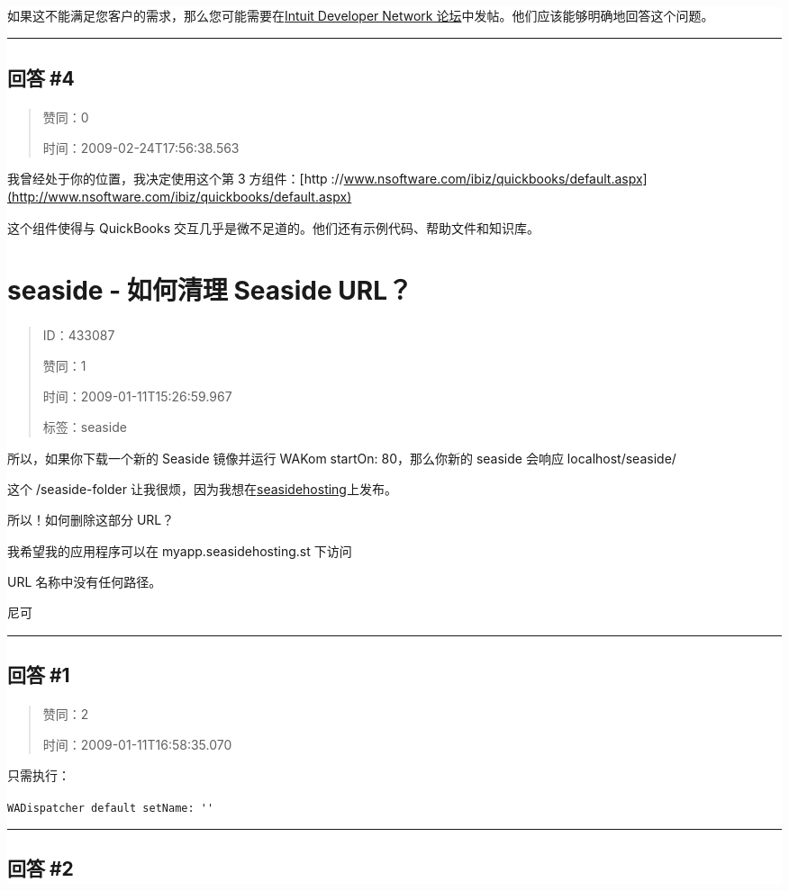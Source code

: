 如果这不能满足您客户的需求，那么您可能需要在[Intuit Developer Network 论坛](http://idnforums.intuit.com/)中发帖。他们应该能够明确地回答这个问题。

* * *

## 回答 #4

> 赞同：0
> 
> 时间：2009-02-24T17:56:38.563

我曾经处于你的位置，我决定使用这个第 3 方组件：[http ://www.nsoftware.com/ibiz/quickbooks/default.aspx](http://www.nsoftware.com/ibiz/quickbooks/default.aspx)

这个组件使得与 QuickBooks 交互几乎是微不足道的。他们还有示例代码、帮助文件和知识库。

# seaside - 如何清理 Seaside URL？

> ID：433087
> 
> 赞同：1
> 
> 时间：2009-01-11T15:26:59.967
> 
> 标签：seaside

所以，如果你下载一个新的 Seaside 镜像并运行 WAKom startOn: 80，那么你新的 seaside 会响应 localhost/seaside/

这个 /seaside-folder 让我很烦，因为我想在[seasidehosting](http://www.seasidehosting.st)上发布。

所以！如何删除这部分 URL？

我希望我的应用程序可以在 myapp.seasidehosting.st 下访问

URL 名称中没有任何路径。

尼可

* * *

## 回答 #1

> 赞同：2
> 
> 时间：2009-01-11T16:58:35.070

只需执行：

```
WADispatcher default setName: '' 
```

* * *

## 回答 #2
